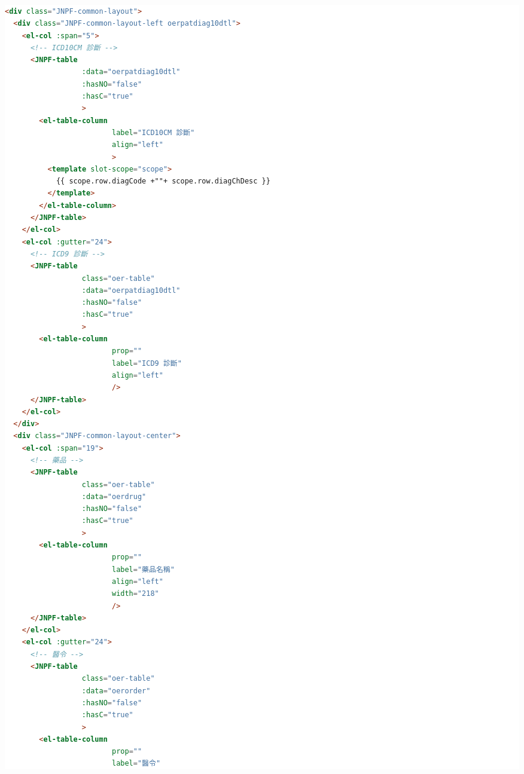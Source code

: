 ```html
<div class="JNPF-common-layout">
  <div class="JNPF-common-layout-left oerpatdiag10dtl">
    <el-col :span="5">
      <!-- ICD10CM 診斷 -->
      <JNPF-table
                  :data="oerpatdiag10dtl"
                  :hasNO="false"
                  :hasC="true"
                  >
        <el-table-column
                         label="ICD10CM 診斷"
                         align="left"
                         >
          <template slot-scope="scope">
            {{ scope.row.diagCode +""+ scope.row.diagChDesc }}
          </template>
        </el-table-column>
      </JNPF-table>
    </el-col>
    <el-col :gutter="24">
      <!-- ICD9 診斷 -->
      <JNPF-table
                  class="oer-table"
                  :data="oerpatdiag10dtl"
                  :hasNO="false"
                  :hasC="true"
                  >
        <el-table-column
                         prop=""
                         label="ICD9 診斷"
                         align="left"
                         />
      </JNPF-table>
    </el-col>
  </div>
  <div class="JNPF-common-layout-center">
    <el-col :span="19">
      <!-- 藥品 -->
      <JNPF-table
                  class="oer-table"
                  :data="oerdrug"
                  :hasNO="false"
                  :hasC="true"
                  >
        <el-table-column
                         prop=""
                         label="藥品名稱"
                         align="left"
                         width="218"
                         />
      </JNPF-table>
    </el-col>
    <el-col :gutter="24">
      <!-- 醫令 -->
      <JNPF-table
                  class="oer-table"
                  :data="oerorder"
                  :hasNO="false"
                  :hasC="true"
                  >
        <el-table-column
                         prop=""
                         label="醫令"
```
